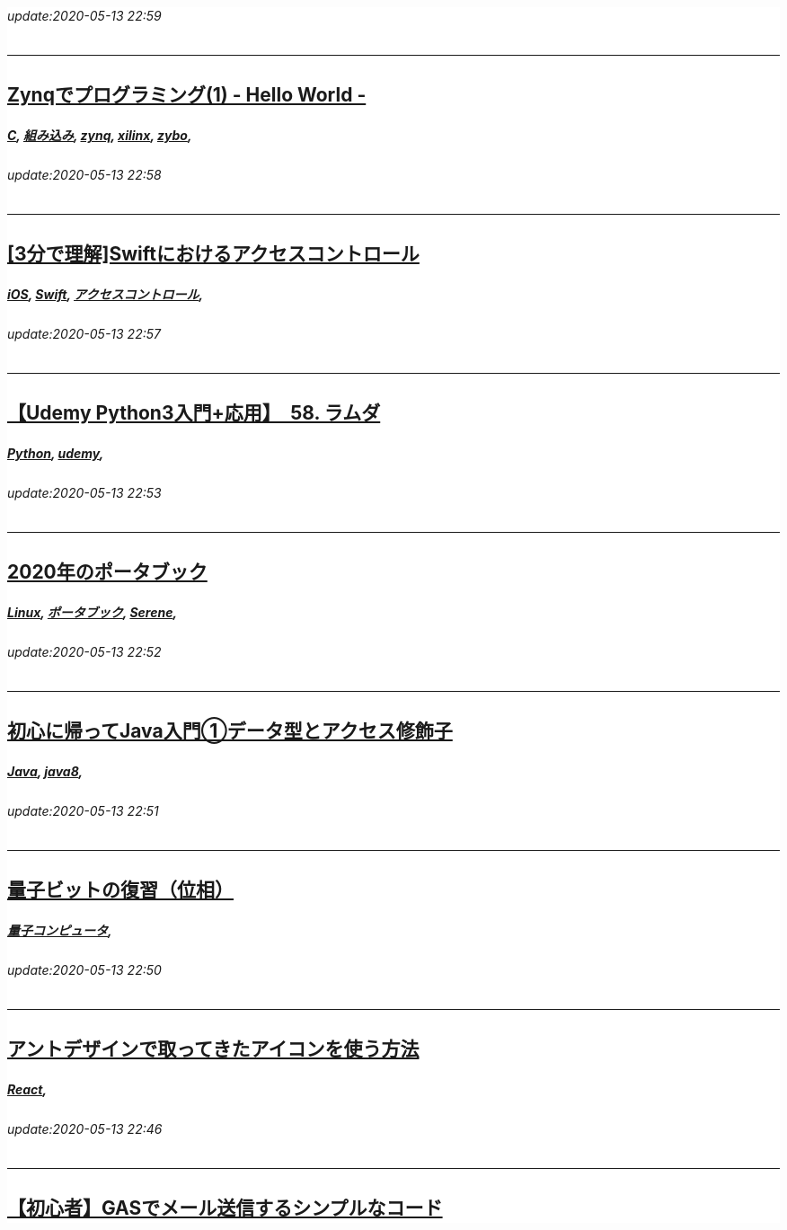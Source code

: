 ###### update:2020-05-13 22:59
---
## [Zynqでプログラミング(1) - Hello World -](https://qiita.com/kyobee/items/4bd6316f9d580c42aa1f)
##### [C](https://qiita.com/tags/C), [組み込み](https://qiita.com/tags/組み込み), [zynq](https://qiita.com/tags/zynq), [xilinx](https://qiita.com/tags/xilinx), [zybo](https://qiita.com/tags/zybo), 
###### update:2020-05-13 22:58
---
## [[3分で理解]Swiftにおけるアクセスコントロール](https://qiita.com/ikepon0413/items/c86593dd87c2827cc154)
##### [iOS](https://qiita.com/tags/iOS), [Swift](https://qiita.com/tags/Swift), [アクセスコントロール](https://qiita.com/tags/アクセスコントロール), 
###### update:2020-05-13 22:57
---
## [【Udemy Python3入門+応用】　58. ラムダ](https://qiita.com/cyrus_qiita/items/0cf69b7745fc6c685cd9)
##### [Python](https://qiita.com/tags/Python), [udemy](https://qiita.com/tags/udemy), 
###### update:2020-05-13 22:53
---
## [2020年のポータブック](https://qiita.com/hypnotic_state/items/4171d0420ca7023d1939)
##### [Linux](https://qiita.com/tags/Linux), [ポータブック](https://qiita.com/tags/ポータブック), [Serene](https://qiita.com/tags/Serene), 
###### update:2020-05-13 22:52
---
## [初心に帰ってJava入門①データ型とアクセス修飾子](https://qiita.com/mamoru12150927/items/785776c30ae646fa9796)
##### [Java](https://qiita.com/tags/Java), [java8](https://qiita.com/tags/java8), 
###### update:2020-05-13 22:51
---
## [量子ビットの復習（位相）](https://qiita.com/ito-koichi/items/c1e8b65b4c3de49b383c)
##### [量子コンピュータ](https://qiita.com/tags/量子コンピュータ), 
###### update:2020-05-13 22:50
---
## [アントデザインで取ってきたアイコンを使う方法](https://qiita.com/shi-bu/items/120eeecf090d87b66c40)
##### [React](https://qiita.com/tags/React), 
###### update:2020-05-13 22:46
---
## [【初心者】GASでメール送信するシンプルなコード](https://qiita.com/Shin/items/8a6ca1b984e7ce8d0294)